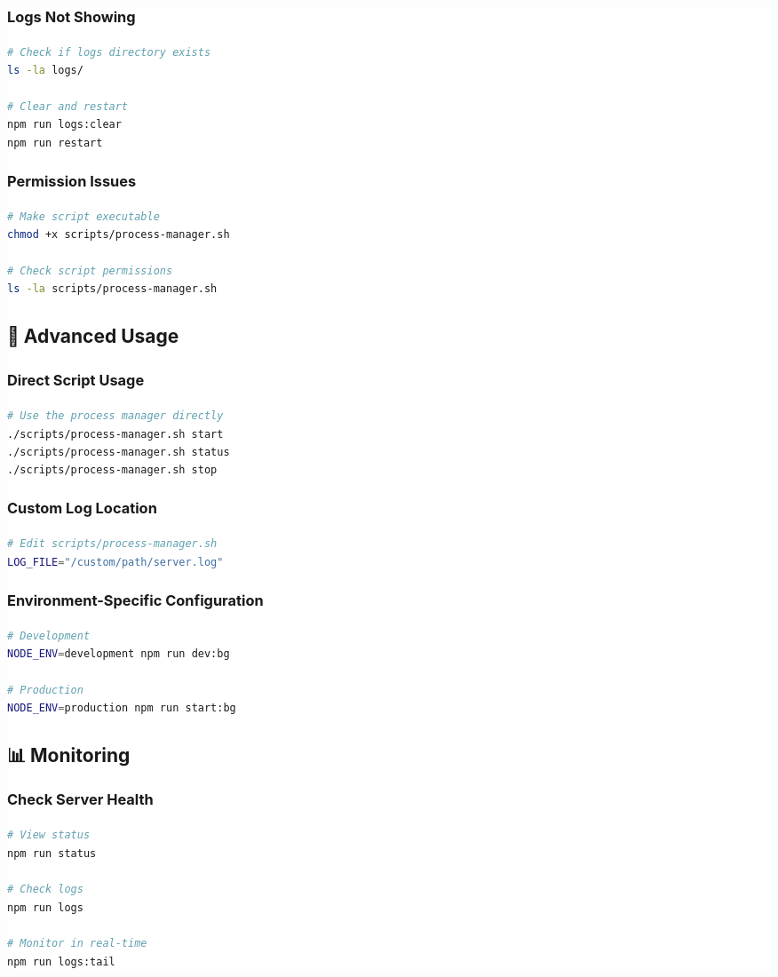 ### **Logs Not Showing**
```bash
# Check if logs directory exists
ls -la logs/

# Clear and restart
npm run logs:clear
npm run restart
```

### **Permission Issues**
```bash
# Make script executable
chmod +x scripts/process-manager.sh

# Check script permissions
ls -la scripts/process-manager.sh
```

## 🔧 Advanced Usage

### **Direct Script Usage**
```bash
# Use the process manager directly
./scripts/process-manager.sh start
./scripts/process-manager.sh status
./scripts/process-manager.sh stop
```

### **Custom Log Location**
```bash
# Edit scripts/process-manager.sh
LOG_FILE="/custom/path/server.log"
```

### **Environment-Specific Configuration**
```bash
# Development
NODE_ENV=development npm run dev:bg

# Production
NODE_ENV=production npm run start:bg
```

## 📊 Monitoring

### **Check Server Health**
```bash
# View status
npm run status

# Check logs
npm run logs

# Monitor in real-time
npm run logs:tail
```
